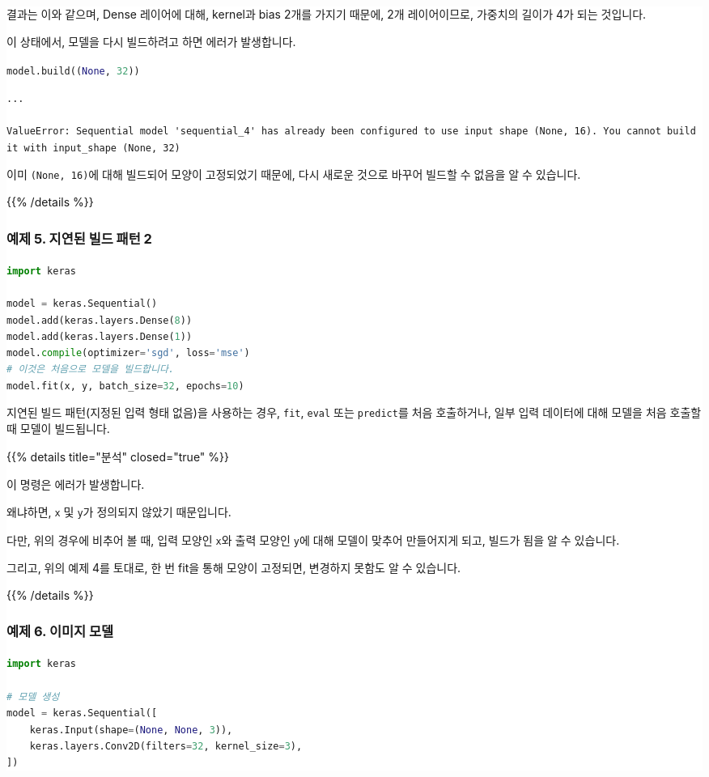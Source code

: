 결과는 이와 같으며, Dense 레이어에 대해, kernel과 bias 2개를 가지기 때문에, 2개 레이어이므로, 가중치의 길이가 4가 되는 것입니다.

이 상태에서, 모델을 다시 빌드하려고 하면 에러가 발생합니다.

```python
model.build((None, 32))
```

```plain
...

ValueError: Sequential model 'sequential_4' has already been configured to use input shape (None, 16). You cannot build it with input_shape (None, 32)
```

이미 `(None, 16)`에 대해 빌드되어 모양이 고정되었기 때문에, 다시 새로운 것으로 바꾸어 빌드할 수 없음을 알 수 있습니다.

{{% /details %}}

### 예제 5. 지연된 빌드 패턴 2

```python
import keras

model = keras.Sequential()
model.add(keras.layers.Dense(8))
model.add(keras.layers.Dense(1))
model.compile(optimizer='sgd', loss='mse')
# 이것은 처음으로 모델을 빌드합니다.
model.fit(x, y, batch_size=32, epochs=10)
```

지연된 빌드 패턴(지정된 입력 형태 없음)을 사용하는 경우,
`fit`, `eval` 또는 `predict`를 처음 호출하거나,
일부 입력 데이터에 대해 모델을 처음 호출할 때 모델이 빌드됩니다.

{{% details title="분석" closed="true" %}}

이 명령은 에러가 발생합니다.

왜냐하면, `x` 및 `y`가 정의되지 않았기 때문입니다.

다만, 위의 경우에 비추어 볼 때, 입력 모양인 `x`와 출력 모양인 `y`에 대해 모델이 맞추어 만들어지게 되고, 빌드가 됨을 알 수 있습니다.

그리고, 위의 예제 4를 토대로, 한 번 fit을 통해 모양이 고정되면, 변경하지 못함도 알 수 있습니다.

{{% /details %}}

### 예제 6. 이미지 모델

```python
import keras

# 모델 생성
model = keras.Sequential([
    keras.Input(shape=(None, None, 3)),
    keras.layers.Conv2D(filters=32, kernel_size=3),
])
```

